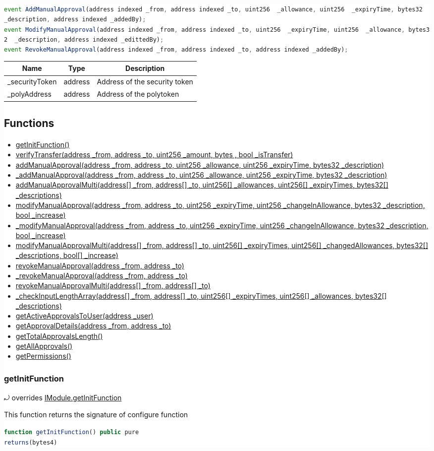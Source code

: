 ```js
event AddManualApproval(address indexed _from, address indexed _to, uint256  _allowance, uint256  _expiryTime, bytes32  _description, address indexed _addedBy);
event ModifyManualApproval(address indexed _from, address indexed _to, uint256  _expiryTime, uint256  _allowance, bytes32  _description, address indexed _edittedBy);
event RevokeManualApproval(address indexed _from, address indexed _to, address indexed _addedBy);
```

| Name        | Type           | Description  |
| ------------- |------------- | -----|
| _securityToken | address | Address of the security token | 
| _polyAddress | address | Address of the polytoken | 

## Functions

- [getInitFunction()](#getinitfunction)
- [verifyTransfer(address _from, address _to, uint256 _amount, bytes , bool _isTransfer)](#verifytransfer)
- [addManualApproval(address _from, address _to, uint256 _allowance, uint256 _expiryTime, bytes32 _description)](#addmanualapproval)
- [_addManualApproval(address _from, address _to, uint256 _allowance, uint256 _expiryTime, bytes32 _description)](#_addmanualapproval)
- [addManualApprovalMulti(address[] _from, address[] _to, uint256[] _allowances, uint256[] _expiryTimes, bytes32[] _descriptions)](#addmanualapprovalmulti)
- [modifyManualApproval(address _from, address _to, uint256 _expiryTime, uint256 _changeInAllowance, bytes32 _description, bool _increase)](#modifymanualapproval)
- [_modifyManualApproval(address _from, address _to, uint256 _expiryTime, uint256 _changeInAllowance, bytes32 _description, bool _increase)](#_modifymanualapproval)
- [modifyManualApprovalMulti(address[] _from, address[] _to, uint256[] _expiryTimes, uint256[] _changedAllowances, bytes32[] _descriptions, bool[] _increase)](#modifymanualapprovalmulti)
- [revokeManualApproval(address _from, address _to)](#revokemanualapproval)
- [_revokeManualApproval(address _from, address _to)](#_revokemanualapproval)
- [revokeManualApprovalMulti(address[] _from, address[] _to)](#revokemanualapprovalmulti)
- [_checkInputLengthArray(address[] _from, address[] _to, uint256[] _expiryTimes, uint256[] _allowances, bytes32[] _descriptions)](#_checkinputlengtharray)
- [getActiveApprovalsToUser(address _user)](#getactiveapprovalstouser)
- [getApprovalDetails(address _from, address _to)](#getapprovaldetails)
- [getTotalApprovalsLength()](#gettotalapprovalslength)
- [getAllApprovals()](#getallapprovals)
- [getPermissions()](#getpermissions)

### getInitFunction

⤾ overrides [IModule.getInitFunction](IModule.md#getinitfunction)

This function returns the signature of configure function

```js
function getInitFunction() public pure
returns(bytes4)
```
